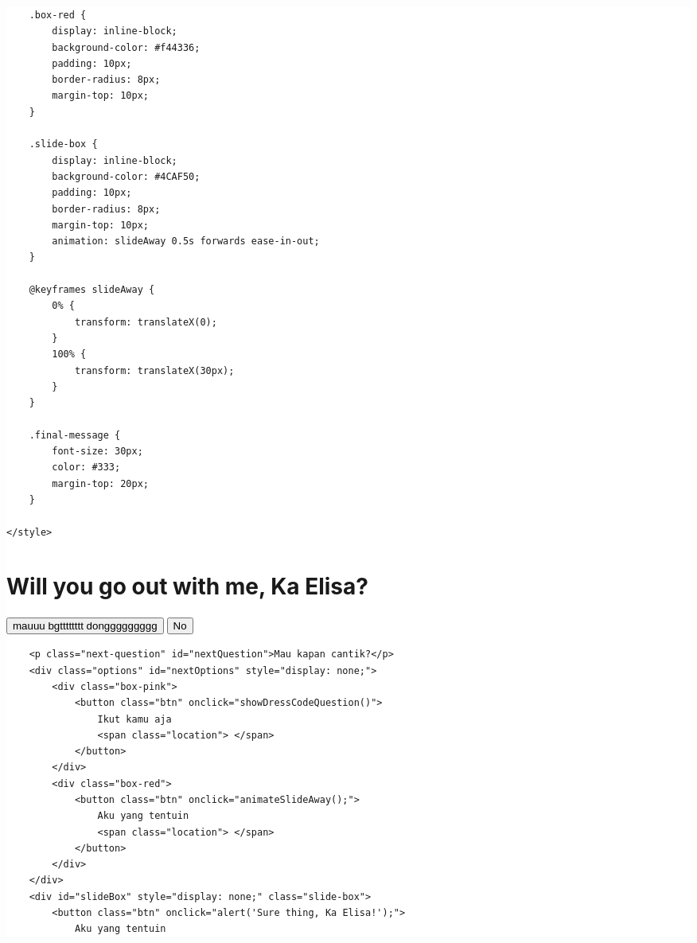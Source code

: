         .box-red {
            display: inline-block;
            background-color: #f44336;
            padding: 10px;
            border-radius: 8px;
            margin-top: 10px;
        }

        .slide-box {
            display: inline-block;
            background-color: #4CAF50;
            padding: 10px;
            border-radius: 8px;
            margin-top: 10px;
            animation: slideAway 0.5s forwards ease-in-out;
        }

        @keyframes slideAway {
            0% {
                transform: translateX(0);
            }
            100% {
                transform: translateX(30px);
            }
        }

        .final-message {
            font-size: 30px;
            color: #333;
            margin-top: 20px;
        }

    </style>
</head>
<body>
    <div class="container" id="container">
        <h1 class="question" id="firstQuestion">Will you go out with me, Ka Elisa?</h1>
        <div class="options">
            <button class="btn yes" onclick="showNextQuestion()">
                mauuu bgtttttttt donggggggggg
                <span class="location"></span>
            </button>
            <button class="btn no" onclick="moveNo()">
                No
                <span class="location"></span>
            </button>
        </div> 
    
        <p class="next-question" id="nextQuestion">Mau kapan cantik?</p>
        <div class="options" id="nextOptions" style="display: none;">
            <div class="box-pink">
                <button class="btn" onclick="showDressCodeQuestion()">
                    Ikut kamu aja
                    <span class="location"> </span>
                </button>
            </div>
            <div class="box-red">
                <button class="btn" onclick="animateSlideAway();">
                    Aku yang tentuin
                    <span class="location"> </span>
                </button>
            </div>
        </div>
        <div id="slideBox" style="display: none;" class="slide-box">
            <button class="btn" onclick="alert('Sure thing, Ka Elisa!');">
                Aku yang tentuin